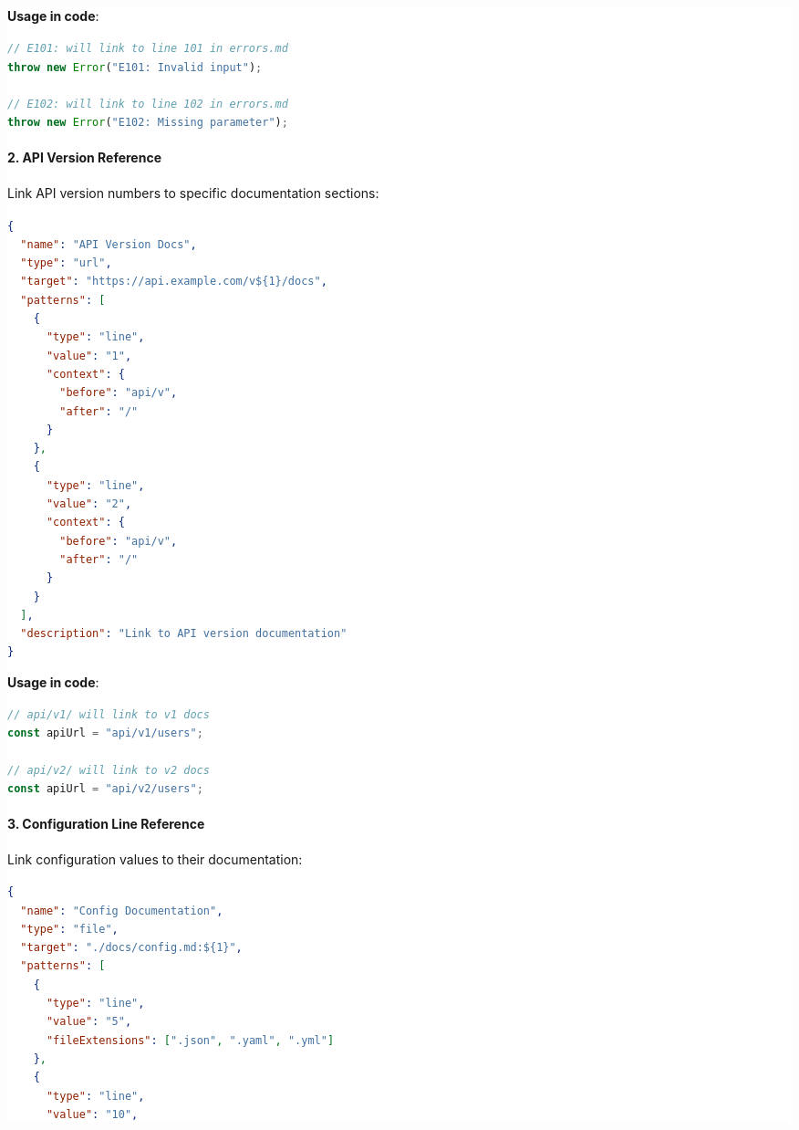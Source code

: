 **Usage in code**:
```javascript
// E101: will link to line 101 in errors.md
throw new Error("E101: Invalid input");

// E102: will link to line 102 in errors.md  
throw new Error("E102: Missing parameter");
```

#### 2. API Version Reference

Link API version numbers to specific documentation sections:

```json
{
  "name": "API Version Docs",
  "type": "url",
  "target": "https://api.example.com/v${1}/docs",
  "patterns": [
    {
      "type": "line",
      "value": "1",
      "context": {
        "before": "api/v",
        "after": "/"
      }
    },
    {
      "type": "line",
      "value": "2",
      "context": {
        "before": "api/v", 
        "after": "/"
      }
    }
  ],
  "description": "Link to API version documentation"
}
```

**Usage in code**:
```javascript
// api/v1/ will link to v1 docs
const apiUrl = "api/v1/users";

// api/v2/ will link to v2 docs
const apiUrl = "api/v2/users";
```

#### 3. Configuration Line Reference

Link configuration values to their documentation:

```json
{
  "name": "Config Documentation",
  "type": "file",
  "target": "./docs/config.md:${1}",
  "patterns": [
    {
      "type": "line",
      "value": "5",
      "fileExtensions": [".json", ".yaml", ".yml"]
    },
    {
      "type": "line",
      "value": "10",
```